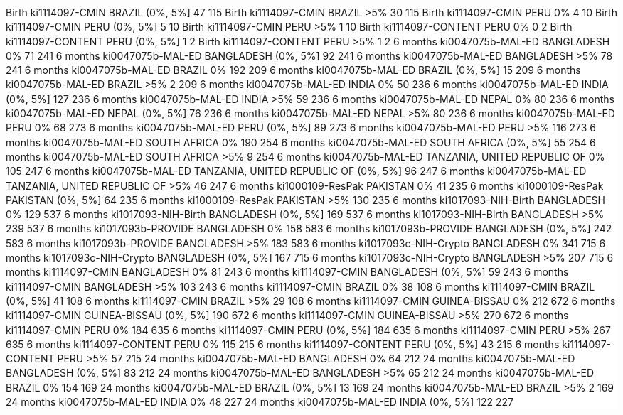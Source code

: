 Birth       ki1114097-CMIN          BRAZIL                         (0%, 5%]        47   115
Birth       ki1114097-CMIN          BRAZIL                         >5%             30   115
Birth       ki1114097-CMIN          PERU                           0%               4    10
Birth       ki1114097-CMIN          PERU                           (0%, 5%]         5    10
Birth       ki1114097-CMIN          PERU                           >5%              1    10
Birth       ki1114097-CONTENT       PERU                           0%               0     2
Birth       ki1114097-CONTENT       PERU                           (0%, 5%]         1     2
Birth       ki1114097-CONTENT       PERU                           >5%              1     2
6 months    ki0047075b-MAL-ED       BANGLADESH                     0%              71   241
6 months    ki0047075b-MAL-ED       BANGLADESH                     (0%, 5%]        92   241
6 months    ki0047075b-MAL-ED       BANGLADESH                     >5%             78   241
6 months    ki0047075b-MAL-ED       BRAZIL                         0%             192   209
6 months    ki0047075b-MAL-ED       BRAZIL                         (0%, 5%]        15   209
6 months    ki0047075b-MAL-ED       BRAZIL                         >5%              2   209
6 months    ki0047075b-MAL-ED       INDIA                          0%              50   236
6 months    ki0047075b-MAL-ED       INDIA                          (0%, 5%]       127   236
6 months    ki0047075b-MAL-ED       INDIA                          >5%             59   236
6 months    ki0047075b-MAL-ED       NEPAL                          0%              80   236
6 months    ki0047075b-MAL-ED       NEPAL                          (0%, 5%]        76   236
6 months    ki0047075b-MAL-ED       NEPAL                          >5%             80   236
6 months    ki0047075b-MAL-ED       PERU                           0%              68   273
6 months    ki0047075b-MAL-ED       PERU                           (0%, 5%]        89   273
6 months    ki0047075b-MAL-ED       PERU                           >5%            116   273
6 months    ki0047075b-MAL-ED       SOUTH AFRICA                   0%             190   254
6 months    ki0047075b-MAL-ED       SOUTH AFRICA                   (0%, 5%]        55   254
6 months    ki0047075b-MAL-ED       SOUTH AFRICA                   >5%              9   254
6 months    ki0047075b-MAL-ED       TANZANIA, UNITED REPUBLIC OF   0%             105   247
6 months    ki0047075b-MAL-ED       TANZANIA, UNITED REPUBLIC OF   (0%, 5%]        96   247
6 months    ki0047075b-MAL-ED       TANZANIA, UNITED REPUBLIC OF   >5%             46   247
6 months    ki1000109-ResPak        PAKISTAN                       0%              41   235
6 months    ki1000109-ResPak        PAKISTAN                       (0%, 5%]        64   235
6 months    ki1000109-ResPak        PAKISTAN                       >5%            130   235
6 months    ki1017093-NIH-Birth     BANGLADESH                     0%             129   537
6 months    ki1017093-NIH-Birth     BANGLADESH                     (0%, 5%]       169   537
6 months    ki1017093-NIH-Birth     BANGLADESH                     >5%            239   537
6 months    ki1017093b-PROVIDE      BANGLADESH                     0%             158   583
6 months    ki1017093b-PROVIDE      BANGLADESH                     (0%, 5%]       242   583
6 months    ki1017093b-PROVIDE      BANGLADESH                     >5%            183   583
6 months    ki1017093c-NIH-Crypto   BANGLADESH                     0%             341   715
6 months    ki1017093c-NIH-Crypto   BANGLADESH                     (0%, 5%]       167   715
6 months    ki1017093c-NIH-Crypto   BANGLADESH                     >5%            207   715
6 months    ki1114097-CMIN          BANGLADESH                     0%              81   243
6 months    ki1114097-CMIN          BANGLADESH                     (0%, 5%]        59   243
6 months    ki1114097-CMIN          BANGLADESH                     >5%            103   243
6 months    ki1114097-CMIN          BRAZIL                         0%              38   108
6 months    ki1114097-CMIN          BRAZIL                         (0%, 5%]        41   108
6 months    ki1114097-CMIN          BRAZIL                         >5%             29   108
6 months    ki1114097-CMIN          GUINEA-BISSAU                  0%             212   672
6 months    ki1114097-CMIN          GUINEA-BISSAU                  (0%, 5%]       190   672
6 months    ki1114097-CMIN          GUINEA-BISSAU                  >5%            270   672
6 months    ki1114097-CMIN          PERU                           0%             184   635
6 months    ki1114097-CMIN          PERU                           (0%, 5%]       184   635
6 months    ki1114097-CMIN          PERU                           >5%            267   635
6 months    ki1114097-CONTENT       PERU                           0%             115   215
6 months    ki1114097-CONTENT       PERU                           (0%, 5%]        43   215
6 months    ki1114097-CONTENT       PERU                           >5%             57   215
24 months   ki0047075b-MAL-ED       BANGLADESH                     0%              64   212
24 months   ki0047075b-MAL-ED       BANGLADESH                     (0%, 5%]        83   212
24 months   ki0047075b-MAL-ED       BANGLADESH                     >5%             65   212
24 months   ki0047075b-MAL-ED       BRAZIL                         0%             154   169
24 months   ki0047075b-MAL-ED       BRAZIL                         (0%, 5%]        13   169
24 months   ki0047075b-MAL-ED       BRAZIL                         >5%              2   169
24 months   ki0047075b-MAL-ED       INDIA                          0%              48   227
24 months   ki0047075b-MAL-ED       INDIA                          (0%, 5%]       122   227